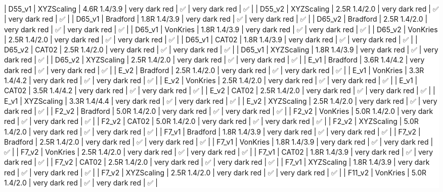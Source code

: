 | D55_v1 | XYZScaling | 4.6R 1.4/3.9 | very dark red | ✅ | very dark red | ✅ |
| D55_v2 | XYZScaling | 2.5R 1.4/2.0 | very dark red | ✅ | very dark red | ✅ |
| D65_v1 | Bradford | 1.8R 1.4/3.9 | very dark red | ✅ | very dark red | ✅ |
| D65_v2 | Bradford | 2.5R 1.4/2.0 | very dark red | ✅ | very dark red | ✅ |
| D65_v1 | VonKries | 1.8R 1.4/3.9 | very dark red | ✅ | very dark red | ✅ |
| D65_v2 | VonKries | 2.5R 1.4/2.0 | very dark red | ✅ | very dark red | ✅ |
| D65_v1 | CAT02 | 1.8R 1.4/3.9 | very dark red | ✅ | very dark red | ✅ |
| D65_v2 | CAT02 | 2.5R 1.4/2.0 | very dark red | ✅ | very dark red | ✅ |
| D65_v1 | XYZScaling | 1.8R 1.4/3.9 | very dark red | ✅ | very dark red | ✅ |
| D65_v2 | XYZScaling | 2.5R 1.4/2.0 | very dark red | ✅ | very dark red | ✅ |
| E_v1 | Bradford | 3.6R 1.4/4.2 | very dark red | ✅ | very dark red | ✅ |
| E_v2 | Bradford | 2.5R 1.4/2.0 | very dark red | ✅ | very dark red | ✅ |
| E_v1 | VonKries | 3.3R 1.4/4.2 | very dark red | ✅ | very dark red | ✅ |
| E_v2 | VonKries | 2.5R 1.4/2.0 | very dark red | ✅ | very dark red | ✅ |
| E_v1 | CAT02 | 3.5R 1.4/4.2 | very dark red | ✅ | very dark red | ✅ |
| E_v2 | CAT02 | 2.5R 1.4/2.0 | very dark red | ✅ | very dark red | ✅ |
| E_v1 | XYZScaling | 3.3R 1.4/4.4 | very dark red | ✅ | very dark red | ✅ |
| E_v2 | XYZScaling | 2.5R 1.4/2.0 | very dark red | ✅ | very dark red | ✅ |
| F2_v2 | Bradford | 5.0R 1.4/2.0 | very dark red | ✅ | very dark red | ✅ |
| F2_v2 | VonKries | 5.0R 1.4/2.0 | very dark red | ✅ | very dark red | ✅ |
| F2_v2 | CAT02 | 5.0R 1.4/2.0 | very dark red | ✅ | very dark red | ✅ |
| F2_v2 | XYZScaling | 5.0R 1.4/2.0 | very dark red | ✅ | very dark red | ✅ |
| F7_v1 | Bradford | 1.8R 1.4/3.9 | very dark red | ✅ | very dark red | ✅ |
| F7_v2 | Bradford | 2.5R 1.4/2.0 | very dark red | ✅ | very dark red | ✅ |
| F7_v1 | VonKries | 1.8R 1.4/3.9 | very dark red | ✅ | very dark red | ✅ |
| F7_v2 | VonKries | 2.5R 1.4/2.0 | very dark red | ✅ | very dark red | ✅ |
| F7_v1 | CAT02 | 1.8R 1.4/3.9 | very dark red | ✅ | very dark red | ✅ |
| F7_v2 | CAT02 | 2.5R 1.4/2.0 | very dark red | ✅ | very dark red | ✅ |
| F7_v1 | XYZScaling | 1.8R 1.4/3.9 | very dark red | ✅ | very dark red | ✅ |
| F7_v2 | XYZScaling | 2.5R 1.4/2.0 | very dark red | ✅ | very dark red | ✅ |
| F11_v2 | VonKries | 5.0R 1.4/2.0 | very dark red | ✅ | very dark red | ✅ |
